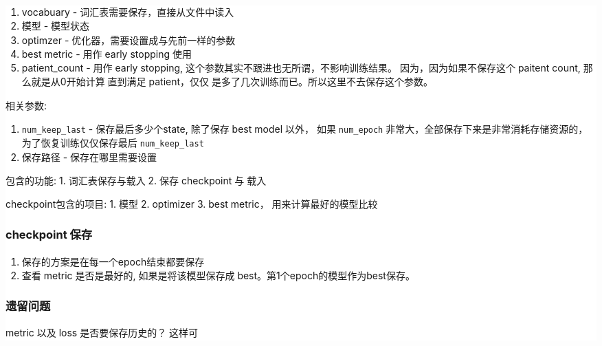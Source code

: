 1. vocabuary - 词汇表需要保存，直接从文件中读入
2. 模型 - 模型状态
3. optimzer - 优化器，需要设置成与先前一样的参数
4. best metric - 用作 early stopping 使用
5. patient_count - 用作  early stopping, 这个参数其实不跟进也无所谓，不影响训练结果。
因为，因为如果不保存这个 paitent count, 那么就是从0开始计算 直到满足 patient，仅仅
是多了几次训练而已。所以这里不去保存这个参数。

相关参数:

1. `num_keep_last` - 保存最后多少个state, 除了保存 best model 以外，
如果 `num_epoch` 非常大，全部保存下来是非常消耗存储资源的，为了恢复训练仅仅保存最后 `num_keep_last`
2. 保存路径 - 保存在哪里需要设置


包含的功能: 1. 词汇表保存与载入 2. 保存 checkpoint 与 载入

checkpoint包含的项目: 1. 模型 2. optimizer 3. best metric， 用来计算最好的模型比较

### checkpoint 保存

1. 保存的方案是在每一个epoch结束都要保存
2. 查看 metric 是否是最好的, 如果是将该模型保存成 best。第1个epoch的模型作为best保存。

### 遗留问题

metric 以及 loss 是否要保存历史的？ 这样可





